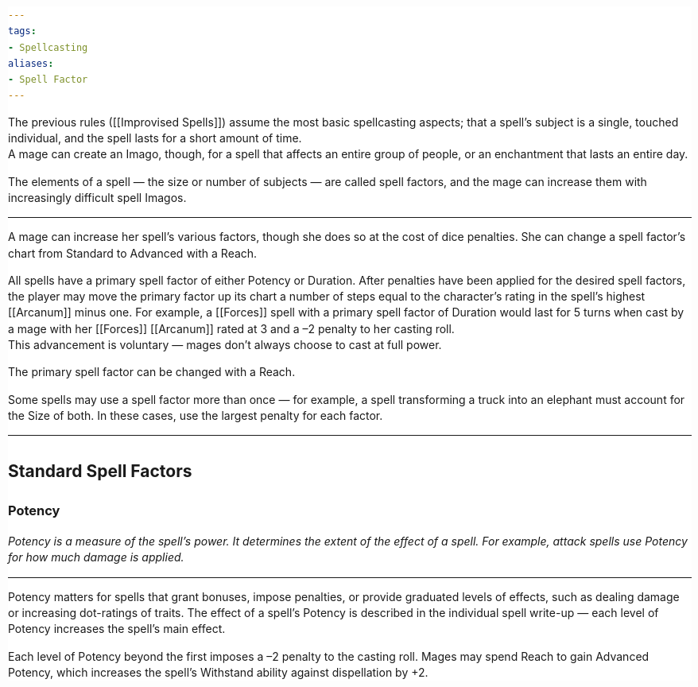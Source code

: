 ```yaml
---
tags:
- Spellcasting
aliases:
- Spell Factor
---
```


The previous rules ([[Improvised Spells]]) assume the most basic spellcasting aspects; that a spell’s subject is a single, touched individual, and the spell lasts for a short amount of time.\
A mage can create an Imago, though, for a spell that affects an entire group of people, or an enchantment that lasts an entire day.

The elements of a spell — the size or number of subjects — are called spell factors, and the mage can increase them with increasingly difficult spell Imagos.

---

A mage can increase her spell’s various factors, though she does so at the cost of dice penalties. She can change a spell factor’s chart from Standard to Advanced with a Reach.

All spells have a primary spell factor of either Potency or Duration. After penalties have been applied for the desired spell factors, the player may move the primary factor up its chart a number of steps equal to the character’s rating in the spell’s highest [[Arcanum]] minus one.
For example, a [[Forces]] spell with a primary spell factor of Duration would last for 5 turns when cast by a mage with her [[Forces]] [[Arcanum]] rated at 3 and a –2 penalty to her casting roll.\
This advancement is voluntary — mages don’t always choose to cast at full power.

The primary spell factor can be changed with a Reach.

Some spells may use a spell factor more than once — for example, a spell transforming a truck into an elephant must account for the Size of both. In these cases, use the largest penalty for each factor.

---

## Standard Spell Factors

### Potency

_Potency is a measure of the spell’s power. It determines the extent of the effect of a spell. For example, attack spells use Potency for how much damage is applied._

---

Potency matters for spells that grant bonuses, impose penalties, or provide graduated levels of effects, such as dealing damage or increasing dot-ratings of traits. The effect of a spell’s Potency is described in the individual spell write-up — each level of Potency increases the spell’s main effect.

Each level of Potency beyond the first imposes a –2 penalty to the casting roll. Mages may spend Reach to gain Advanced Potency, which increases the spell’s Withstand ability against dispellation by +2.
